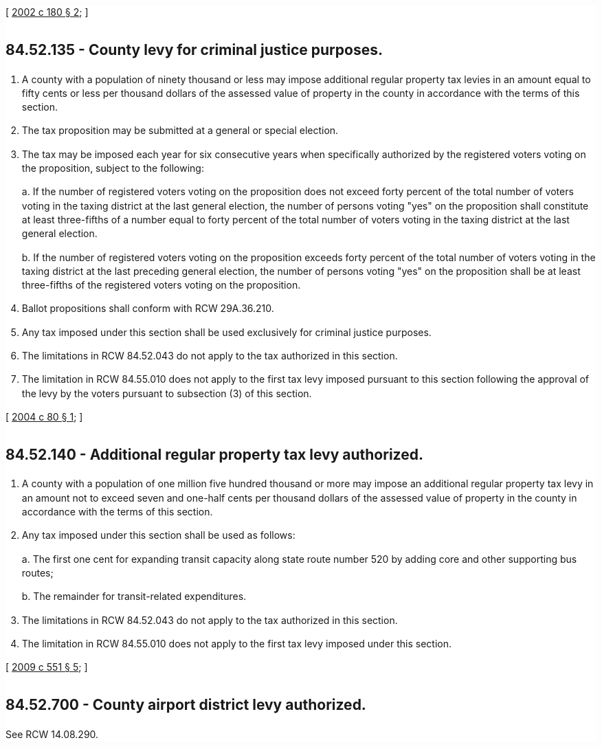 \[ [2002 c 180 § 2](http://lawfilesext.leg.wa.gov/biennium/2001-02/Pdf/Bills/Session%20Laws/House/2496.SL.pdf?cite=2002%20c%20180%20§%202); \]

## 84.52.135 - County levy for criminal justice purposes.
1. A county with a population of ninety thousand or less may impose additional regular property tax levies in an amount equal to fifty cents or less per thousand dollars of the assessed value of property in the county in accordance with the terms of this section.

2. The tax proposition may be submitted at a general or special election.

3. The tax may be imposed each year for six consecutive years when specifically authorized by the registered voters voting on the proposition, subject to the following:

    a.  If the number of registered voters voting on the proposition does not exceed forty percent of the total number of voters voting in the taxing district at the last general election, the number of persons voting "yes" on the proposition shall constitute at least three-fifths of a number equal to forty percent of the total number of voters voting in the taxing district at the last general election.

    b.  If the number of registered voters voting on the proposition exceeds forty percent of the total number of voters voting in the taxing district at the last preceding general election, the number of persons voting "yes" on the proposition shall be at least three-fifths of the registered voters voting on the proposition.

4. Ballot propositions shall conform with RCW 29A.36.210.

5. Any tax imposed under this section shall be used exclusively for criminal justice purposes.

6. The limitations in RCW 84.52.043 do not apply to the tax authorized in this section.

7. The limitation in RCW 84.55.010 does not apply to the first tax levy imposed pursuant to this section following the approval of the levy by the voters pursuant to subsection (3) of this section.

\[ [2004 c 80 § 1](http://lawfilesext.leg.wa.gov/biennium/2003-04/Pdf/Bills/Session%20Laws/House/2519.SL.pdf?cite=2004%20c%2080%20§%201); \]

## 84.52.140 - Additional regular property tax levy authorized.
1. A county with a population of one million five hundred thousand or more may impose an additional regular property tax levy in an amount not to exceed seven and one-half cents per thousand dollars of the assessed value of property in the county in accordance with the terms of this section.

2. Any tax imposed under this section shall be used as follows:

    a.  The first one cent for expanding transit capacity along state route number 520 by adding core and other supporting bus routes;

    b.  The remainder for transit-related expenditures.

3. The limitations in RCW 84.52.043 do not apply to the tax authorized in this section.

4. The limitation in RCW 84.55.010 does not apply to the first tax levy imposed under this section.

\[ [2009 c 551 § 5](http://lawfilesext.leg.wa.gov/biennium/2009-10/Pdf/Bills/Session%20Laws/Senate/5433-S2.SL.pdf?cite=2009%20c%20551%20§%205); \]

## 84.52.700 - County airport district levy authorized.
See RCW 14.08.290.
